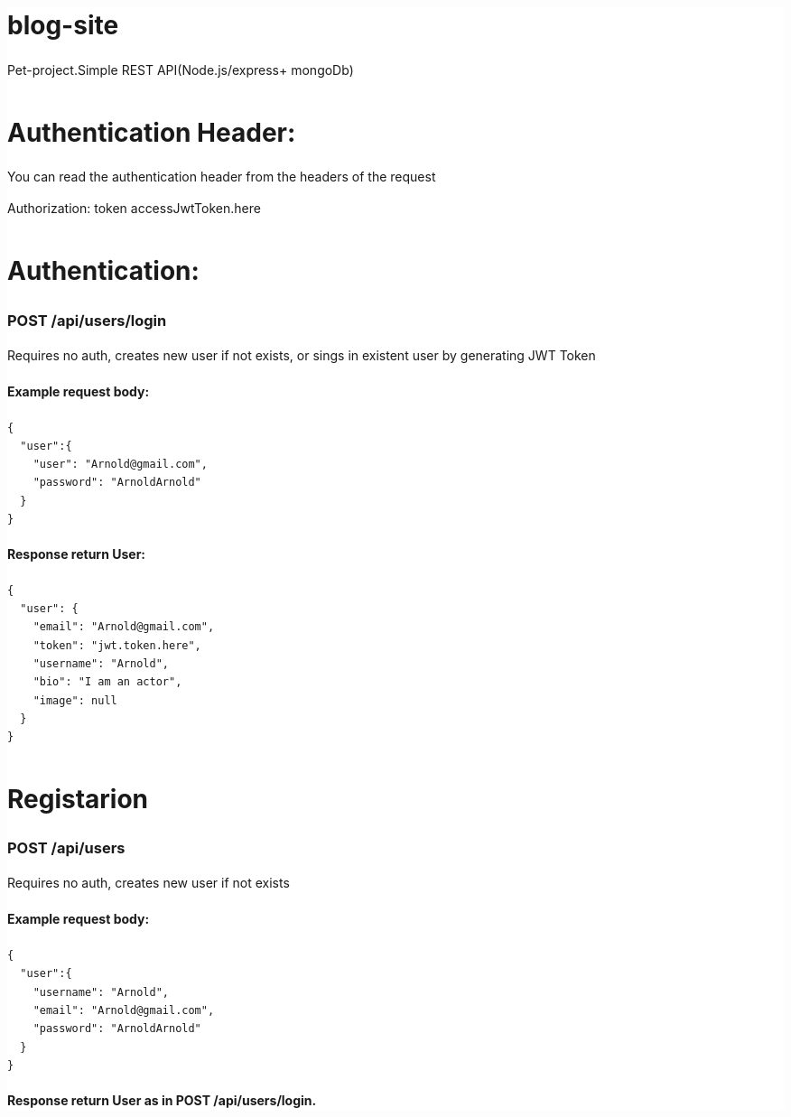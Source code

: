 # blog-site
Pet-project.Simple REST API(Node.js/express+ mongoDb)

# Authentication Header:
You can read the authentication header from the headers of the request

Authorization: token accessJwtToken.here

# Authentication:

### POST /api/users/login

Requires no auth, creates new user if not exists, or sings in existent user by generating JWT Token

#### Example request body:
```
{
  "user":{
    "user": "Arnold@gmail.com",
    "password": "ArnoldArnold"
  }
}
```

#### Response return User: 
```
{
  "user": {
    "email": "Arnold@gmail.com",
    "token": "jwt.token.here",
    "username": "Arnold",
    "bio": "I am an actor",
    "image": null
  }
}
```
# Registarion 

### POST /api/users

Requires no auth, creates new user if not exists

#### Example request body:
```
{
  "user":{
    "username": "Arnold",
    "email": "Arnold@gmail.com",
    "password": "ArnoldArnold"
  }
}
```
#### Response return User as in POST /api/users/login.
